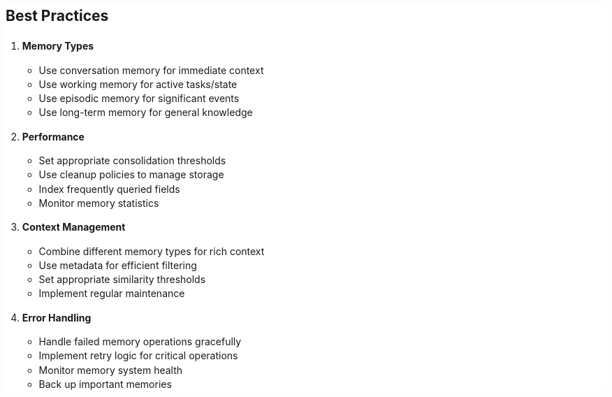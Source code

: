 ## Best Practices

1. **Memory Types**
   - Use conversation memory for immediate context
   - Use working memory for active tasks/state
   - Use episodic memory for significant events
   - Use long-term memory for general knowledge

2. **Performance**
   - Set appropriate consolidation thresholds
   - Use cleanup policies to manage storage
   - Index frequently queried fields
   - Monitor memory statistics

3. **Context Management**
   - Combine different memory types for rich context
   - Use metadata for efficient filtering
   - Set appropriate similarity thresholds
   - Implement regular maintenance

4. **Error Handling**
   - Handle failed memory operations gracefully
   - Implement retry logic for critical operations
   - Monitor memory system health
   - Back up important memories